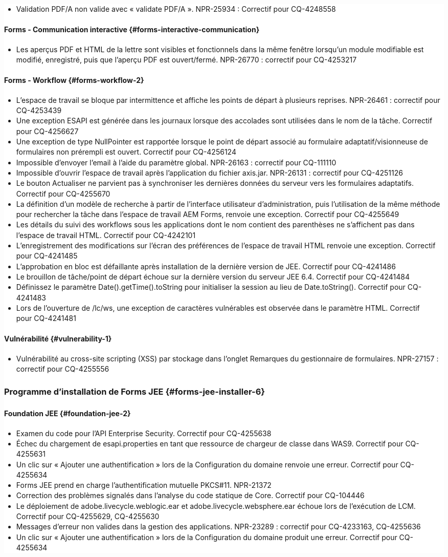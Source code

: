 * Validation PDF/A non valide avec « validate PDF/A ». NPR-25934 : Correctif pour CQ-4248558

#### Forms - Communication interactive  {#forms-interactive-communication}

* Les aperçus PDF et HTML de la lettre sont visibles et fonctionnels dans la même fenêtre lorsqu’un module modifiable est modifié, enregistré, puis que l’aperçu PDF est ouvert/fermé. NPR-26770 : correctif pour CQ-4253217

#### Forms - Workflow {#forms-workflow-2}

* L’espace de travail se bloque par intermittence et affiche les points de départ à plusieurs reprises. NPR-26461 : correctif pour CQ-4253439
* Une exception ESAPI est générée dans les journaux lorsque des accolades sont utilisées dans le nom de la tâche. Correctif pour CQ-4256627
* Une exception de type NullPointer est rapportée lorsque le point de départ associé au formulaire adaptatif/visionneuse de formulaires non prérempli est ouvert. Correctif pour CQ-4256124
* Impossible d’envoyer l’email à l’aide du paramètre global. NPR-26163 : correctif pour CQ-111110
* Impossible d’ouvrir l’espace de travail après l’application du fichier axis.jar. NPR-26131 : correctif pour CQ-4251126
* Le bouton Actualiser ne parvient pas à synchroniser les dernières données du serveur vers les formulaires adaptatifs. Correctif pour CQ-4255670
* La définition d’un modèle de recherche à partir de l’interface utilisateur d’administration, puis l’utilisation de la même méthode pour rechercher la tâche dans l’espace de travail AEM Forms, renvoie une exception. Correctif pour CQ-4255649
* Les détails du suivi des workflows sous les applications dont le nom contient des parenthèses ne s’affichent pas dans l’espace de travail HTML. Correctif pour CQ-4242101
* L’enregistrement des modifications sur l’écran des préférences de l’espace de travail HTML renvoie une exception. Correctif pour CQ-4241485
* L’approbation en bloc est défaillante après installation de la dernière version de JEE. Correctif pour CQ-4241486
* Le brouillon de tâche/point de départ échoue sur la dernière version du serveur JEE 6.4. Correctif pour CQ-4241484
* Définissez le paramètre Date().getTime().toString pour initialiser la session au lieu de Date.toString(). Correctif pour CQ-4241483
* Lors de l’ouverture de /lc/ws, une exception de caractères vulnérables est observée dans le paramètre HTML. Correctif pour CQ-4241481

#### Vulnérabilité {#vulnerability-1}

* Vulnérabilité au cross-site scripting (XSS) par stockage dans l’onglet Remarques du gestionnaire de formulaires. NPR-27157 : correctif pour CQ-4255556

### Programme d’installation de Forms JEE {#forms-jee-installer-6}

#### Foundation JEE {#foundation-jee-2}

* Examen du code pour l’API Enterprise Security. Correctif pour CQ-4255638
* Échec du chargement de esapi.properties en tant que ressource de chargeur de classe dans WAS9. Correctif pour CQ-4255631
* Un clic sur « Ajouter une authentification » lors de la Configuration du domaine renvoie une erreur. Correctif pour CQ-4255634
* Forms JEE prend en charge l’authentification mutuelle PKCS#11. NPR-21372
* Correction des problèmes signalés dans l’analyse du code statique de Core. Correctif pour CQ-104446
* Le déploiement de adobe.livecycle.weblogic.ear et adobe.livecycle.websphere.ear échoue lors de l’exécution de LCM. Correctif pour CQ-4255629, CQ-4255630
* Messages d’erreur non valides dans la gestion des applications. NPR-23289 : correctif pour CQ-4233163, CQ-4255636
* Un clic sur « Ajouter une authentification » lors de la Configuration du domaine produit une erreur. Correctif pour CQ-4255634

